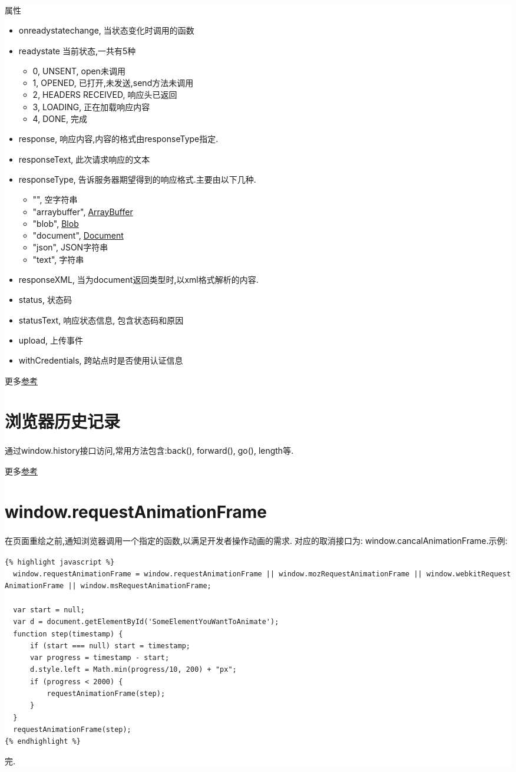 属性

* onreadystatechange, 当状态变化时调用的函数
* readystate 当前状态,一共有5种
  - 0, UNSENT, open未调用
  - 1, OPENED, 已打开,未发送,send方法未调用
  - 2, HEADERS RECEIVED, 响应头已返回
  - 3, LOADING, 正在加载响应内容
  - 4, DONE, 完成

* response, 响应内容,内容的格式由responseType指定.
* responseText, 此次请求响应的文本
* responseType, 告诉服务器期望得到的响应格式.主要由以下几种.
  - "", 空字符串
  - "arraybuffer", [ArrayBuffer](https://developer.mozilla.org/en-US/docs/Web/JavaScript/Reference/Global_Objects/ArrayBuffer#)
  - "blob", [Blob](https://developer.mozilla.org/zh-CN/docs/Web/API/Blob)
  - "document", [Document](https://developer.mozilla.org/zh-CN/docs/Web/API/Document)
  - "json", JSON字符串
  - "text", 字符串

* responseXML, 当为document返回类型时,以xml格式解析的内容.
* status, 状态码
* statusText, 响应状态信息, 包含状态码和原因
* upload, 上传事件
* withCredentials, 跨站点时是否使用认证信息

更多[参考](https://developer.mozilla.org/zh-CN/docs/Web/API/XMLHttpRequest)

# 浏览器历史记录
通过window.history接口访问,常用方法包含:back(), forward(), go(), length等.

更多[参考](https://developer.mozilla.org/zh-CN/docs/DOM/Manipulating_the_browser_history)

# window.requestAnimationFrame
在页面重绘之前,通知浏览器调用一个指定的函数,以满足开发者操作动画的需求. 对应的取消接口为: window.cancalAnimationFrame.示例:

    {% highlight javascript %}
	  window.requestAnimationFrame = window.requestAnimationFrame || window.mozRequestAnimationFrame || window.webkitRequestAnimationFrame || window.msRequestAnimationFrame;

	  var start = null;
	  var d = document.getElementById('SomeElementYouWantToAnimate');
	  function step(timestamp) { 
		  if (start === null) start = timestamp;
		  var progress = timestamp - start;
		  d.style.left = Math.min(progress/10, 200) + "px";
		  if (progress < 2000) {
			  requestAnimationFrame(step);
		  }
	  }
	  requestAnimationFrame(step);
    {% endhighlight %}

完.
